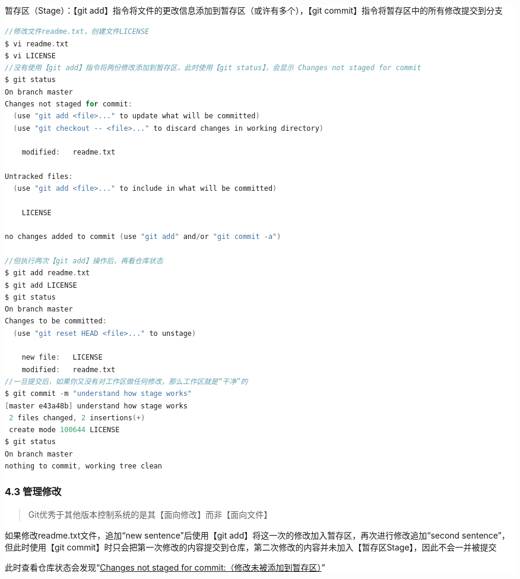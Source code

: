 暂存区（Stage）：【git add】指令将文件的更改信息添加到暂存区（或许有多个），【git commit】指令将暂存区中的所有修改提交到分支

```C
//修改文件readme.txt，创建文件LICENSE
$ vi readme.txt
$ vi LICENSE
//没有使用【git add】指令将两份修改添加到暂存区，此时使用【git status】，会显示 Changes not staged for commit
$ git status
On branch master
Changes not staged for commit:
  (use "git add <file>..." to update what will be committed)
  (use "git checkout -- <file>..." to discard changes in working directory)

	modified:   readme.txt

Untracked files:
  (use "git add <file>..." to include in what will be committed)

	LICENSE

no changes added to commit (use "git add" and/or "git commit -a")

//但执行两次【git add】操作后，再看仓库状态
$ git add readme.txt
$ git add LICENSE
$ git status
On branch master
Changes to be committed:
  (use "git reset HEAD <file>..." to unstage)

	new file:   LICENSE
	modified:   readme.txt
//一旦提交后，如果你又没有对工作区做任何修改，那么工作区就是“干净”的
$ git commit -m "understand how stage works"
[master e43a48b] understand how stage works
 2 files changed, 2 insertions(+)
 create mode 100644 LICENSE
$ git status
On branch master
nothing to commit, working tree clean
```

### 4.3 管理修改

> Git优秀于其他版本控制系统的是其【面向修改】而非【面向文件】

如果修改readme.txt文件，追加“new sentence”后使用【git add】将这一次的修改加入暂存区，再次进行修改追加“second sentence”，但此时使用【git commit】时只会把第一次修改的内容提交到仓库，第二次修改的内容并未加入【暂存区Stage】，因此不会一并被提交

此时查看仓库状态会发现“<u>Changes not staged for commit:（修改未被添加到暂存区）</u>”
